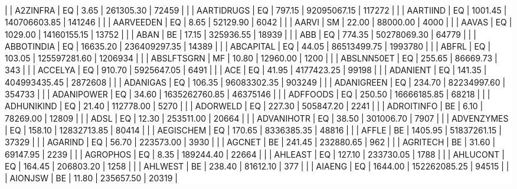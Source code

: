 |  | A2ZINFRA | EQ | 3.65 | 261305.30 | 72459 |
|  | AARTIDRUGS | EQ | 797.15 | 92095067.15 | 117272 |
|  | AARTIIND | EQ | 1001.45 | 140706603.85 | 141246 |
|  | AARVEEDEN | EQ | 8.65 | 52129.90 | 6042 |
|  | AARVI | SM | 22.00 | 88000.00 | 4000 |
|  | AAVAS | EQ | 1029.00 | 14160155.15 | 13752 |
|  | ABAN | BE | 17.15 | 325936.55 | 18939 |
|  | ABB | EQ | 774.35 | 50278069.30 | 64779 |
|  | ABBOTINDIA | EQ | 16635.20 | 236409297.35 | 14389 |
|  | ABCAPITAL | EQ | 44.05 | 86513499.75 | 1993780 |
|  | ABFRL | EQ | 103.05 | 125597281.60 | 1206934 |
|  | ABSLFTSGRN | MF | 10.80 | 12960.00 | 1200 |
|  | ABSLNN50ET | EQ | 255.65 | 86669.73 | 343 |
|  | ACCELYA | EQ | 910.70 | 5925647.05 | 6491 |
|  | ACE | EQ | 41.95 | 4177423.25 | 99198 |
|  | ADANIENT | EQ | 141.35 | 404993435.45 | 2872608 |
|  | ADANIGAS | EQ | 106.35 | 96083302.35 | 903249 |
|  | ADANIGREEN | EQ | 234.70 | 82234997.60 | 354733 |
|  | ADANIPOWER | EQ | 34.60 | 1635262760.85 | 46375146 |
|  | ADFFOODS | EQ | 250.50 | 16666185.85 | 68218 |
|  | ADHUNIKIND | EQ | 21.40 | 112778.00 | 5270 |
|  | ADORWELD | EQ | 227.30 | 505847.20 | 2241 |
|  | ADROITINFO | BE | 6.10 | 78269.00 | 12809 |
|  | ADSL | EQ | 12.30 | 253511.00 | 20664 |
|  | ADVANIHOTR | EQ | 38.50 | 301006.70 | 7907 |
|  | ADVENZYMES | EQ | 158.10 | 12832713.85 | 80414 |
|  | AEGISCHEM | EQ | 170.65 | 8336385.35 | 48816 |
|  | AFFLE | BE | 1405.95 | 51837261.15 | 37329 |
|  | AGARIND | EQ | 56.70 | 223573.00 | 3930 |
|  | AGCNET | BE | 241.45 | 232880.65 | 962 |
|  | AGRITECH | BE | 31.60 | 69147.95 | 2239 |
|  | AGROPHOS | EQ | 8.35 | 189244.40 | 22664 |
|  | AHLEAST | EQ | 127.10 | 233730.05 | 1788 |
|  | AHLUCONT | EQ | 164.45 | 206803.20 | 1258 |
|  | AHLWEST | BE | 238.40 | 81612.10 | 377 |
|  | AIAENG | EQ | 1644.00 | 152262085.25 | 94515 |
|  | AIONJSW | BE | 11.80 | 235657.50 | 20319 |